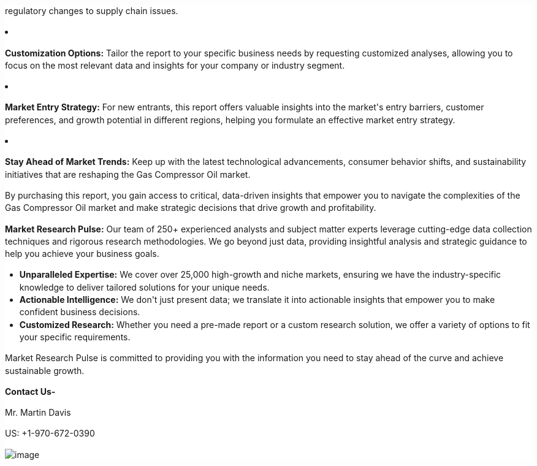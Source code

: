 regulatory changes to supply chain issues.</p></li><li><p><strong>Customization Options:</strong> Tailor the report to your specific business needs by requesting customized analyses, allowing you to focus on the most relevant data and insights for your company or industry segment.</p></li><li><p><strong>Market Entry Strategy:</strong> For new entrants, this report offers valuable insights into the market's entry barriers, customer preferences, and growth potential in different regions, helping you formulate an effective market entry strategy.</p></li><li><p><strong>Stay Ahead of Market Trends:</strong> Keep up with the latest technological advancements, consumer behavior shifts, and sustainability initiatives that are reshaping the Gas Compressor Oil market.</p></li></ol><p>By purchasing this report, you gain access to critical, data-driven insights that empower you to navigate the complexities of the Gas Compressor Oil market and make strategic decisions that drive growth and profitability.</p><p><strong>Market Research Pulse:</strong>&nbsp;Our team of 250+ experienced analysts and subject matter experts leverage cutting-edge data collection techniques and rigorous research methodologies. We go beyond just data, providing insightful analysis and strategic guidance to help you achieve your business goals.</p><ul><li><strong>Unparalleled Expertise:</strong>&nbsp;We cover over 25,000 high-growth and niche markets, ensuring we have the industry-specific knowledge to deliver tailored solutions for your unique needs.</li><li><strong>Actionable Intelligence:</strong>&nbsp;We don't just present data; we translate it into actionable insights that empower you to make confident business decisions.</li><li><strong>Customized Research:</strong>&nbsp;Whether you need a pre-made report or a custom research solution, we offer a variety of options to fit your specific requirements.</li></ul><p>Market Research Pulse is committed to providing you with the information you need to stay ahead of the curve and achieve sustainable growth.</p><p><strong>Contact Us-</strong></p><p>Mr. Martin Davis</p><p>US: +1-970-672-0390</p>
![image](https://github.com/user-attachments/assets/7bbf305b-620d-4785-9d0e-81c4399e86b9)
